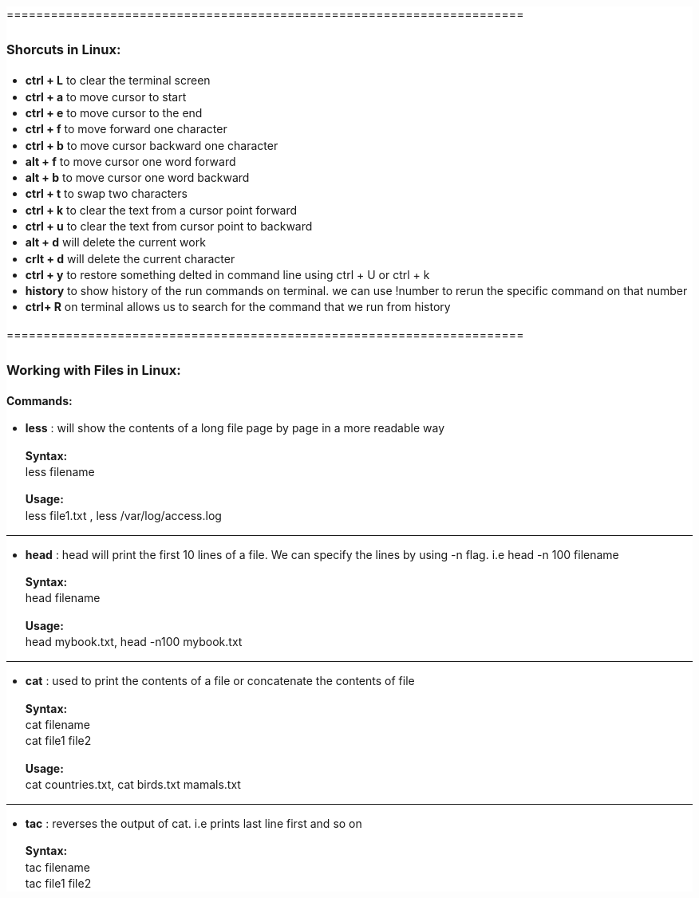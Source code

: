 ======================================================================
### Shorcuts in Linux:

- **ctrl + L** to clear the terminal screen
- **ctrl + a** to move cursor to start
- **ctrl + e** to move cursor to the end
- **ctrl + f** to move forward one character
- **ctrl + b** to move cursor backward one character
- **alt + f** to move cursor one word forward
- **alt + b** to move cursor one word backward
- **ctrl + t** to swap two characters
- **ctrl + k** to clear the text from a cursor point forward
- **ctrl + u** to clear the text from cursor point to backward
- **alt + d** will delete the current work
- **crlt + d** will delete the current character
- **ctrl + y** to restore something delted in command line using ctrl + U or ctrl + k
- **history** to show history of the run commands on terminal. we can use !number to rerun the specific command on that number
- **ctrl+ R** on terminal allows us to search for the command that we run from history

======================================================================
### Working with Files in Linux:

**Commands:**
 
- **less**              : will show the contents of a long file page by page in a more readable way

  **Syntax:**     
    less filename  
      
  **Usage:**        
    less file1.txt , less /var/log/access.log  
-------------------------------------------------    
- **head**              :  head will print the first 10 lines of a file. We can specify the lines by using -n flag. i.e head -n 100 filename

  **Syntax:**     
    head filename    
    
  **Usage:**           
    head mybook.txt, head -n100 mybook.txt
-------------------------------------------------    
- **cat**               : used to print the contents of a file or concatenate the contents of file

  **Syntax:**        
    cat filename   
    cat file1 file2    
       
  **Usage:**        
    cat countries.txt, cat birds.txt mamals.txt   
-------------------------------------------------    
- **tac**              : reverses the output of cat. i.e prints last line first and so on

  **Syntax:**     
    tac filename   
    tac file1 file2   
       
